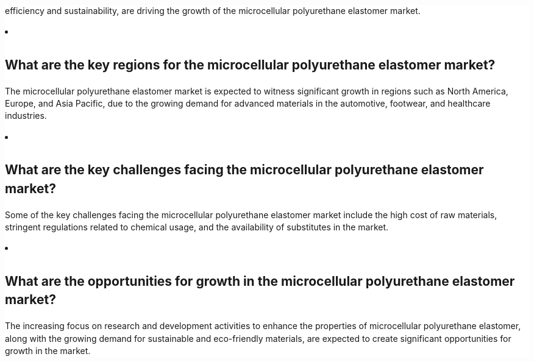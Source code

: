 efficiency and sustainability, are driving the growth of the microcellular polyurethane elastomer market.</p> </li> <li> <h2>What are the key regions for the microcellular polyurethane elastomer market?</h2> <p>The microcellular polyurethane elastomer market is expected to witness significant growth in regions such as North America, Europe, and Asia Pacific, due to the growing demand for advanced materials in the automotive, footwear, and healthcare industries.</p> </li> <li> <h2>What are the key challenges facing the microcellular polyurethane elastomer market?</h2> <p>Some of the key challenges facing the microcellular polyurethane elastomer market include the high cost of raw materials, stringent regulations related to chemical usage, and the availability of substitutes in the market.</p> </li> <li> <h2>What are the opportunities for growth in the microcellular polyurethane elastomer market?</h2> <p>The increasing focus on research and development activities to enhance the properties of microcellular polyurethane elastomer, along with the growing demand for sustainable and eco-friendly materials, are expected to create significant opportunities for growth in the market.</p> </li> </ol></body></html></strong></p>
